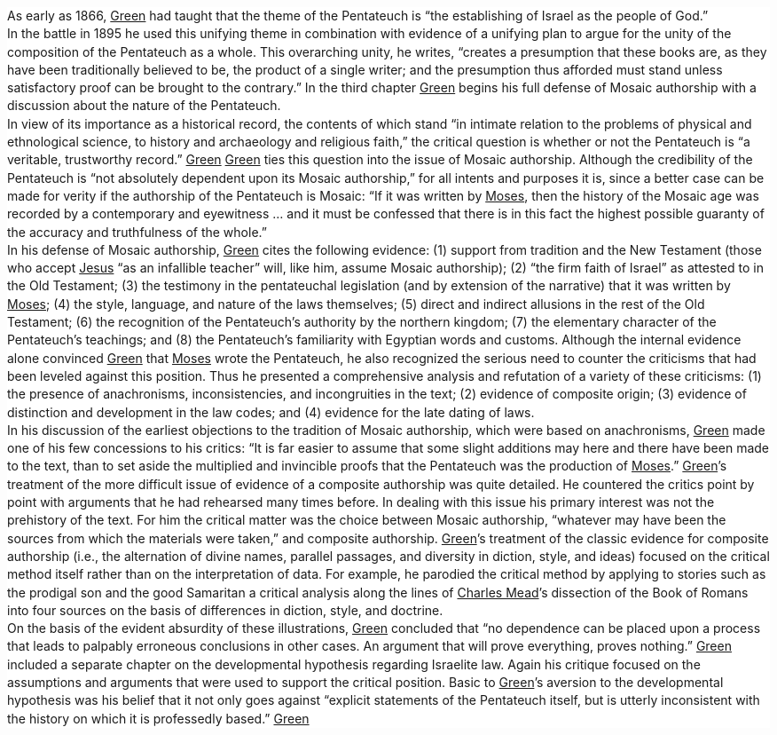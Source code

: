 As early as 1866, [Green](bio.WilliamHenryGreen) had taught that the theme of the Pentateuch is “the establishing of Israel as the people of God.”  
In the battle in 1895 he used this unifying theme in combination with evidence of a unifying plan to argue for the unity of the composition of the Pentateuch as a whole.
This overarching unity, he writes, “creates a presumption that these books are, as they have been traditionally believed to be, the product of a single writer; and the presumption thus afforded must stand unless satisfactory proof can be brought to the contrary.”
In the third chapter [Green](bio.WilliamHenryGreen) begins his full defense of Mosaic authorship with a discussion about the nature of the Pentateuch.  
In view of its importance as a historical record, the contents of which stand “in intimate relation to the problems of physical and ethnological science, to history and archaeology and religious faith,” the critical question is whether or not the Pentateuch is “a veritable, trustworthy record.” [Green](bio.WilliamHenryGreen)
[Green](bio.WilliamHenryGreen) ties this question into the issue of Mosaic authorship.
Although the credibility of the Pentateuch is “not absolutely dependent upon its Mosaic authorship,” for all intents and purposes it is, since a better case can be made for verity if the authorship of the Pentateuch is Mosaic: “If it was written by [Moses](bk.#Moses), then the history of the Mosaic age was recorded by a contemporary and eyewitness … and it must be confessed that there is in this fact the highest possible guaranty of the accuracy and truthfulness of the whole.”  
In his defense of Mosaic authorship, [Green](bio.WilliamHenryGreen) cites the following evidence: (1) support from tradition and the New Testament (those who accept [Jesus](bk.#Jesus) “as an infallible teacher” will, like him, assume Mosaic authorship); (2) “the firm faith of Israel” as attested to in the Old Testament; (3) the testimony in the pentateuchal legislation (and by extension of the narrative) that it was written by [Moses](bk.#Moses); (4) the style, language, and nature of the laws themselves; (5) direct and indirect allusions in the rest of the Old Testament; (6) the recognition of the Pentateuch’s authority by the northern kingdom; (7) the elementary character of the Pentateuch’s teachings; and (8) the Pentateuch’s familiarity with Egyptian words and customs.
Although the internal evidence alone convinced [Green](bio.WilliamHenryGreen) that [Moses](bk.#Moses) wrote the Pentateuch, he also recognized the serious need to counter the criticisms that had been leveled against this position.
Thus he presented a comprehensive analysis and refutation of a variety of these criticisms: (1) the presence of anachronisms, inconsistencies, and incongruities in the text; (2) evidence of composite origin; (3) evidence of distinction and development in the law codes; and (4) evidence for the late dating of laws.  
In his discussion of the earliest objections to the tradition of Mosaic authorship, which were based on anachronisms, [Green](bio.WilliamHenryGreen) made one of his few concessions to his critics: “It is far easier to assume that some slight additions may here and there have been made to the text, than to set aside the multiplied and invincible proofs that the Pentateuch was the production of [Moses](bk.#Moses).”
[Green](bio.WilliamHenryGreen)’s treatment of the more difficult issue of evidence of a composite authorship was quite detailed.
He countered the critics point by point with arguments that he had rehearsed many times before.
In dealing with this issue his primary interest was not the prehistory of the text.
For him the critical matter was the choice between Mosaic authorship, “whatever may have been the sources from which the materials were taken,” and composite authorship.
[Green](bio.WilliamHenryGreen)’s treatment of the classic evidence for composite authorship (i.e., the alternation of divine names, parallel passages, and diversity in diction, style, and ideas) focused on the critical method itself rather than on the interpretation of data.
For example, he parodied the critical method by applying to stories such as the prodigal son and the good Samaritan a critical analysis along the lines of [Charles Mead](bio.charlesmmead)’s dissection of the Book of Romans into four sources on the basis of differences in diction, style, and doctrine.  
On the basis of the evident absurdity of these illustrations, [Green](bio.WilliamHenryGreen) concluded that “no dependence can be placed upon a process that leads to palpably erroneous conclusions in other cases.
An argument that will prove everything, proves nothing.”
[Green](bio.WilliamHenryGreen) included a separate chapter on the developmental hypothesis regarding Israelite law.
Again his critique focused on the assumptions and arguments that were used to support the critical position.
Basic to [Green](bio.WilliamHenryGreen)’s aversion to the developmental hypothesis was his belief that it not only goes against “explicit statements of the Pentateuch itself, but is utterly inconsistent with the history on which it is professedly based.” [Green](bio.WilliamHenryGreen)